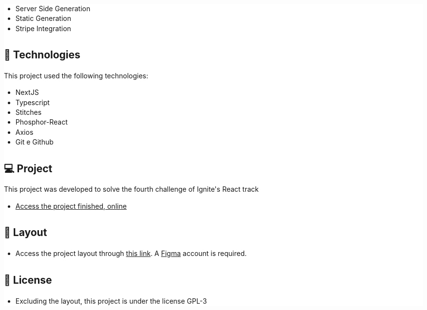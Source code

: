 - Server Side Generation
- Static Generation
- Stripe Integration


## 🚀 Technologies

This project used the following technologies:

- NextJS
- Typescript
- Stitches 
- Phosphor-React
- Axios
- Git e Github

## 💻 Project

This project was developed to solve the fourth challenge of Ignite's React track

- [Access the project finished, online](https://ignite-shop-eight-gules.vercel.app/)

## 🔖 Layout

- Access the project layout through [this link](https://www.figma.com/file/WeQbyxic3hLMDWWvCbAEyY/Ignite-Shop-2.0-%E2%80%A2-Desafio-React-(Copy)-(Copy)?type=design&node-id=2-12&mode=design&t=GIMeDkV3xRwOU10d-0). A [Figma](https://figma.com) account is required.

## :memo: License

- Excluding the layout, this project is under the license GPL-3
